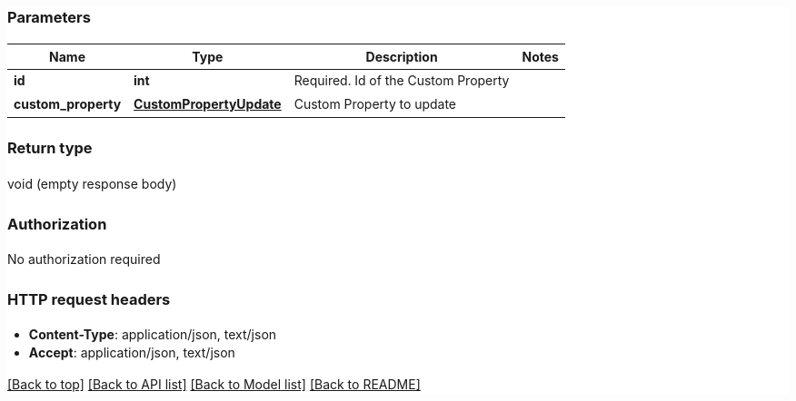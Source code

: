 ### Parameters

Name | Type | Description  | Notes
------------- | ------------- | ------------- | -------------
 **id** | **int**| Required. Id of the Custom Property | 
 **custom_property** | [**CustomPropertyUpdate**](CustomPropertyUpdate.md)| Custom Property to update | 

### Return type

void (empty response body)

### Authorization

No authorization required

### HTTP request headers

 - **Content-Type**: application/json, text/json
 - **Accept**: application/json, text/json

[[Back to top]](#) [[Back to API list]](../README.md#documentation-for-api-endpoints) [[Back to Model list]](../README.md#documentation-for-models) [[Back to README]](../README.md)

